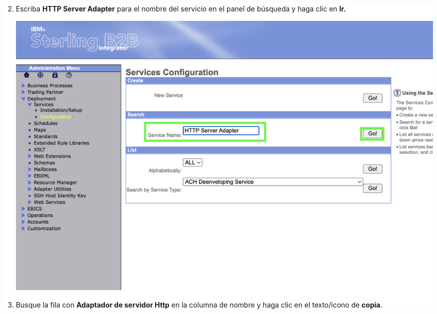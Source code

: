 2.  Escriba **HTTP Server Adapter** para el nombre del servicio en el panel de búsqueda y haga clic en **Ir.**

    ![image](_attachments/HSA_ServiceSearch.png)

3.  Busque la fila con **Adaptador de servidor Http** en la columna de nombre y haga clic en el texto/icono de **copia**.
